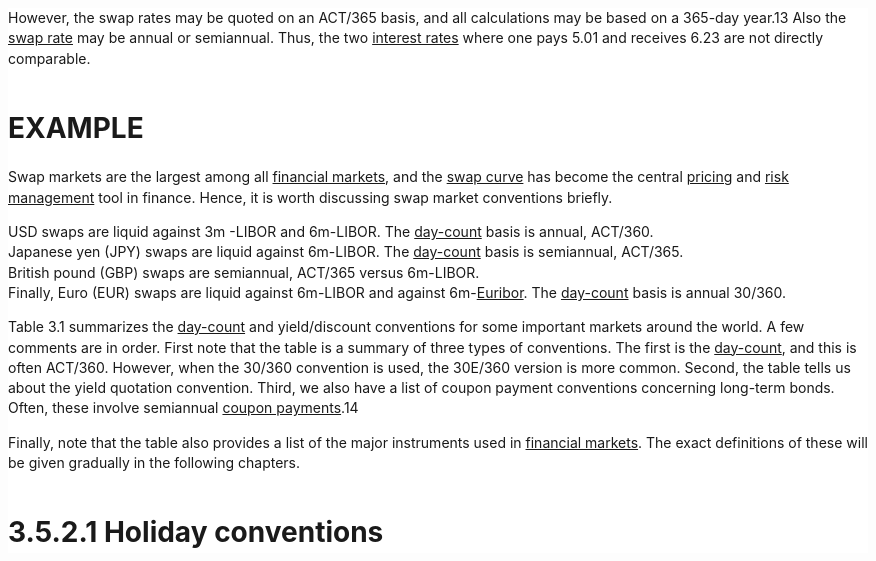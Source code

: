However, the swap rates may be quoted on an ACT/365 basis, and all calculations may be based on a 365-day year.13 Also the [swap rate](../../Fixed%20Income%20Asset%20Pricing/Fixed%20Income%20Lecture%20Notes/Teaching%20Note%204%20Interest%20Rate%20Derivatives.md) may be annual or semiannual. Thus, the two [interest rates](../../Financial%20Markets/Fixed%20Income%20Securities%20Tools%20for%20Today's%20Markets/Chapter%202/Interest%20Rate%20Quotations.md) where one pays 5.01 and receives 6.23 are not directly comparable.  

# EXAMPLE  

Swap markets are the largest among all [financial markets](../../Financial%20Markets%20and%20Institutions/Financial%20Markets%20and%20Institutions%20Lecture%20Notes.md), and the [swap curve](../Fixed%20Income%20Derivatives/Determining%20the%20Expression%20for%20the%20Fair%20Value%20of%20the%20Swap%20Spread.md) has become the central [pricing](../../Financial%20Markets/Fixed%20Income%20Securities%20Tools%20for%20Today's%20Markets/Chapter%207/Arbitrage%20Pricing%20of%20Derivatives.md) and [risk management](../Financial%20Mathematics%20Course.md) tool in finance. Hence, it is worth discussing swap market conventions briefly.  

USD swaps are liquid against $3\mathrm{m}$ -LIBOR and 6m-LIBOR. The [day-count](../../Financial%20Markets/Financial%20Engineering%20and%20Arbitrage%20in%20the%20Financial%20Markets/PART%20I%20RELATIVE%20VALUE%20BUILDING%20BLOCKS/Chapter%202%20-%20Spot%20Markets/Intra-Year%20Compounding%20and%20Day-Count.md) basis is annual, ACT/360.   
Japanese yen (JPY) swaps are liquid against 6m-LIBOR. The [day-count](../../Financial%20Markets/Financial%20Engineering%20and%20Arbitrage%20in%20the%20Financial%20Markets/PART%20I%20RELATIVE%20VALUE%20BUILDING%20BLOCKS/Chapter%202%20-%20Spot%20Markets/Intra-Year%20Compounding%20and%20Day-Count.md) basis is semiannual, ACT/365.   
British pound (GBP) swaps are semiannual, ACT/365 versus 6m-LIBOR.   
Finally, Euro (EUR) swaps are liquid against 6m-LIBOR and against 6m-[Euribor](../../Financial%20Markets/Fixed%20Income%20Securities%20Tools%20for%20Today's%20Markets/Chapter%2012/EURIBOR%20Forward%20Rate%20Agreements%20and%20Futures.md). The [day-count](../../Financial%20Markets/Financial%20Engineering%20and%20Arbitrage%20in%20the%20Financial%20Markets/PART%20I%20RELATIVE%20VALUE%20BUILDING%20BLOCKS/Chapter%202%20-%20Spot%20Markets/Intra-Year%20Compounding%20and%20Day-Count.md) basis is annual 30/360.  

Table 3.1 summarizes the [day-count](../../Financial%20Markets/Financial%20Engineering%20and%20Arbitrage%20in%20the%20Financial%20Markets/PART%20I%20RELATIVE%20VALUE%20BUILDING%20BLOCKS/Chapter%202%20-%20Spot%20Markets/Intra-Year%20Compounding%20and%20Day-Count.md) and yield/discount conventions for some important markets around the world. A few comments are in order. First note that the table is a summary of three types of conventions. The first is the [day-count](../../Financial%20Markets/Financial%20Engineering%20and%20Arbitrage%20in%20the%20Financial%20Markets/PART%20I%20RELATIVE%20VALUE%20BUILDING%20BLOCKS/Chapter%202%20-%20Spot%20Markets/Intra-Year%20Compounding%20and%20Day-Count.md), and this is often ACT/360. However, when the 30/360 convention is used, the 30E/360 version is more common. Second, the table tells us about the yield quotation convention. Third, we also have a list of coupon payment conventions concerning long-term bonds. Often, these involve semiannual [coupon payments](../../Financial%20Markets/Fixed%20Income%20Securities%20Tools%20for%20Today's%20Markets/Chapter%203/Realized%20Returns.md).14  

Finally, note that the table also provides a list of the major instruments used in [financial markets](../../Financial%20Markets%20and%20Institutions/Financial%20Markets%20and%20Institutions%20Lecture%20Notes.md). The exact definitions of these will be given gradually in the following chapters.  

# 3.5.2.1 Holiday conventions  
